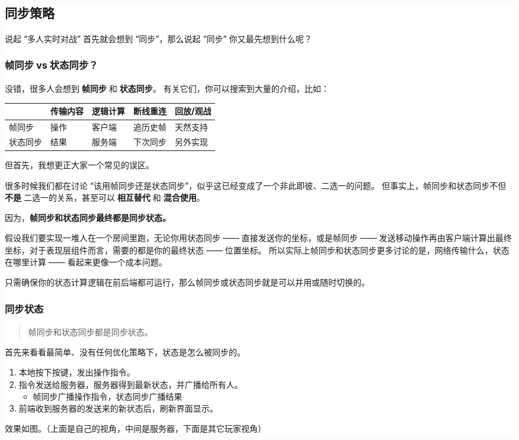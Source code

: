 ## 同步策略

说起 “多人实时对战” 首先就会想到 “同步”，那么说起 “同步” 你又最先想到什么呢？

### 帧同步 vs 状态同步？

没错，很多人会想到 **帧同步** 和 **状态同步**。
有关它们，你可以搜索到大量的介绍，比如：

| | 传输内容 | 逻辑计算 | 断线重连 | 回放/观战 |
| - | - | - | - | - |
| 帧同步 | 操作 | 客户端 | 追历史帧 | 天然支持 |
| 状态同步 | 结果 | 服务端 | 下次同步 | 另外实现 |

但首先，我想更正大家一个常见的误区。

很多时候我们都在讨论 “该用帧同步还是状态同步”，似乎这已经变成了一个非此即彼、二选一的问题。
但事实上，帧同步和状态同步不但 **不是** 二选一的关系，甚至可以 **相互替代** 和 **混合使用**。

因为，**帧同步和状态同步最终都是同步状态。**

假设我们要实现一堆人在一个房间里跑，无论你用状态同步 —— 直接发送你的坐标，或是帧同步 —— 发送移动操作再由客户端计算出最终坐标，对于表现层组件而言，需要的都是你的最终状态 —— 位置坐标。
所以实际上帧同步和状态同步更多讨论的是，网络传输什么，状态在哪里计算 —— 看起来更像一个成本问题。

只需确保你的状态计算逻辑在前后端都可运行，那么帧同步或状态同步就是可以并用或随时切换的。

### 同步状态

> 帧同步和状态同步都是同步状态。

首先来看看最简单、没有任何优化策略下，状态是怎么被同步的。

1. 本地按下按键，发出操作指令。
2. 指令发送给服务器，服务器得到最新状态，并广播给所有人。
    - 帧同步广播操作指令，状态同步广播结果
3. 前端收到服务器的发送来的新状态后，刷新界面显示。

效果如图。（上面是自己的视角，中间是服务器，下面是其它玩家视角）
